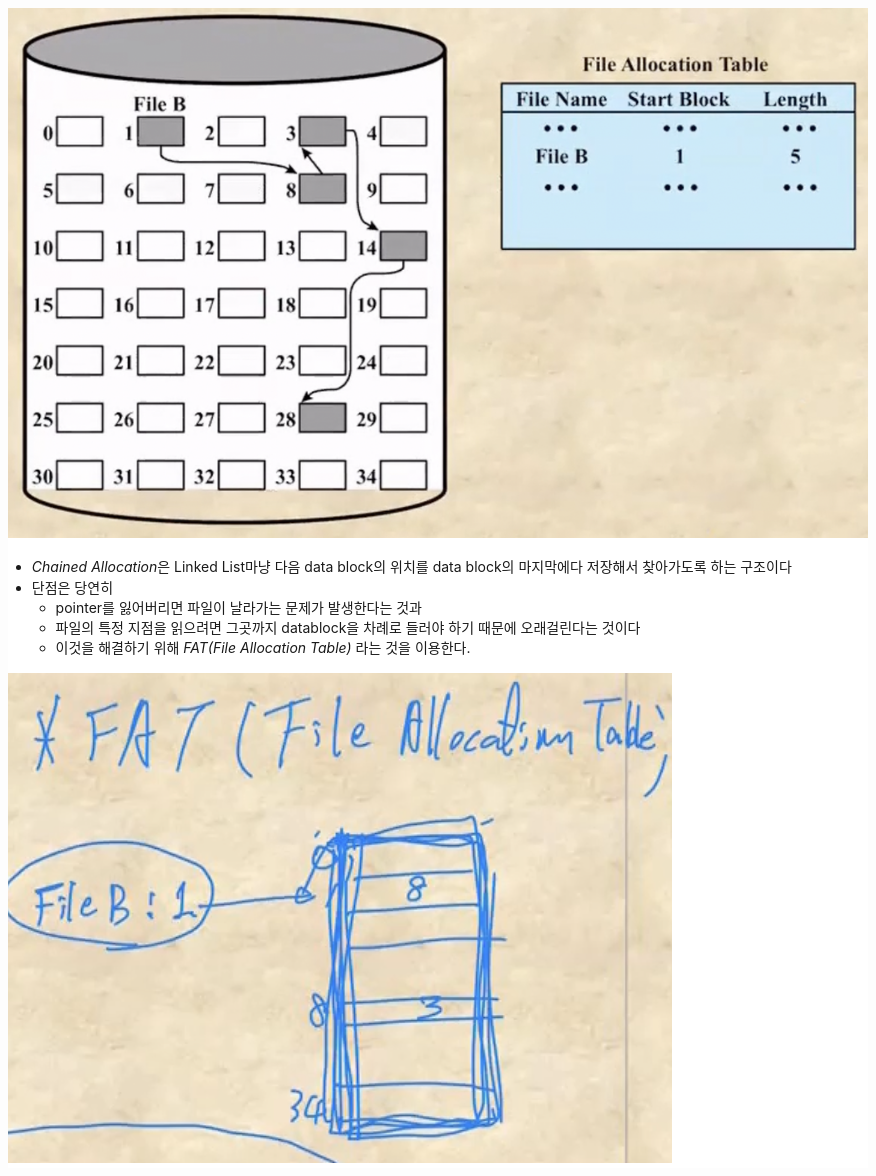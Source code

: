 ![스크린샷 2021-06-13 오후 6.06.29.png](os.spring.2021.cse.cnu.ac.kr/images/13/image10.png)

- *Chained Allocation*은 Linked List마냥 다음 data block의 위치를 data block의 마지막에다 저장해서 찾아가도록 하는 구조이다
- 단점은 당연히
	- pointer를 잃어버리면 파일이 날라가는 문제가 발생한다는 것과
	- 파일의 특정 지점을 읽으려면 그곳까지 datablock을 차례로 들러야 하기 때문에 오래걸린다는 것이다
	- 이것을 해결하기 위해 *FAT(File Allocation Table)* 라는 것을 이용한다.

![스크린샷 2021-06-13 오후 6.11.02.png](os.spring.2021.cse.cnu.ac.kr/images/13/image11.png)

